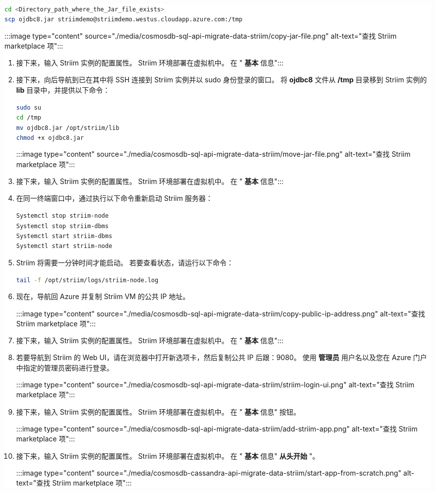    ```bash
   cd <Directory_path_where_the_Jar_file_exists> 
   scp ojdbc8.jar striimdemo@striimdemo.westus.cloudapp.azure.com:/tmp
   ```

   :::image type="content" source="./media/cosmosdb-sql-api-migrate-data-striim/copy-jar-file.png" alt-text="查找 Striim marketplace 项&quot;:::

1. 接下来，输入 Striim 实例的配置属性。 Striim 环境部署在虚拟机中。 在 &quot; **基本** 信息":::

1. 接下来，向后导航到已在其中将 SSH 连接到 Striim 实例并以 sudo 身份登录的窗口。 将 **ojdbc8** 文件从 **/tmp** 目录移到 Striim 实例的 **lib** 目录中，并提供以下命令：

   ```bash
   sudo su
   cd /tmp
   mv ojdbc8.jar /opt/striim/lib
   chmod +x ojdbc8.jar
   ```

   :::image type="content" source="./media/cosmosdb-sql-api-migrate-data-striim/move-jar-file.png" alt-text="查找 Striim marketplace 项&quot;:::

1. 接下来，输入 Striim 实例的配置属性。 Striim 环境部署在虚拟机中。 在 &quot; **基本** 信息":::


1. 在同一终端窗口中，通过执行以下命令重新启动 Striim 服务器：

   ```bash
   Systemctl stop striim-node
   Systemctl stop striim-dbms
   Systemctl start striim-dbms
   Systemctl start striim-node
   ```
 
1. Striim 将需要一分钟时间才能启动。 若要查看状态，请运行以下命令： 

   ```bash
   tail -f /opt/striim/logs/striim-node.log
   ```

1. 现在，导航回 Azure 并复制 Striim VM 的公共 IP 地址。 

   :::image type="content" source="./media/cosmosdb-sql-api-migrate-data-striim/copy-public-ip-address.png" alt-text="查找 Striim marketplace 项&quot;:::

1. 接下来，输入 Striim 实例的配置属性。 Striim 环境部署在虚拟机中。 在 &quot; **基本** 信息":::

1. 若要导航到 Striim 的 Web UI，请在浏览器中打开新选项卡，然后复制公共 IP 后跟：9080。 使用 **管理员** 用户名以及您在 Azure 门户中指定的管理员密码进行登录。

   :::image type="content" source="./media/cosmosdb-sql-api-migrate-data-striim/striim-login-ui.png" alt-text="查找 Striim marketplace 项&quot;:::

1. 接下来，输入 Striim 实例的配置属性。 Striim 环境部署在虚拟机中。 在 &quot; **基本** 信息" 按钮。

   :::image type="content" source="./media/cosmosdb-sql-api-migrate-data-striim/add-striim-app.png" alt-text="查找 Striim marketplace 项&quot;:::

1. 接下来，输入 Striim 实例的配置属性。 Striim 环境部署在虚拟机中。 在 &quot; **基本** 信息" **从头开始** "。

   :::image type="content" source="./media/cosmosdb-cassandra-api-migrate-data-striim/start-app-from-scratch.png" alt-text="查找 Striim marketplace 项&quot;:::
